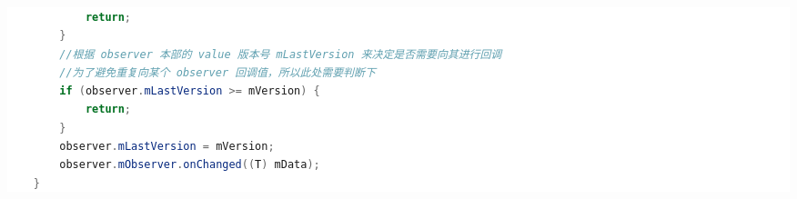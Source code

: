 ```java
            return;
        }
        //根据 observer 本部的 value 版本号 mLastVersion 来决定是否需要向其进行回调
        //为了避免重复向某个 observer 回调值，所以此处需要判断下
        if (observer.mLastVersion >= mVersion) {
            return;
        }
        observer.mLastVersion = mVersion;
        observer.mObserver.onChanged((T) mData);
    }
```